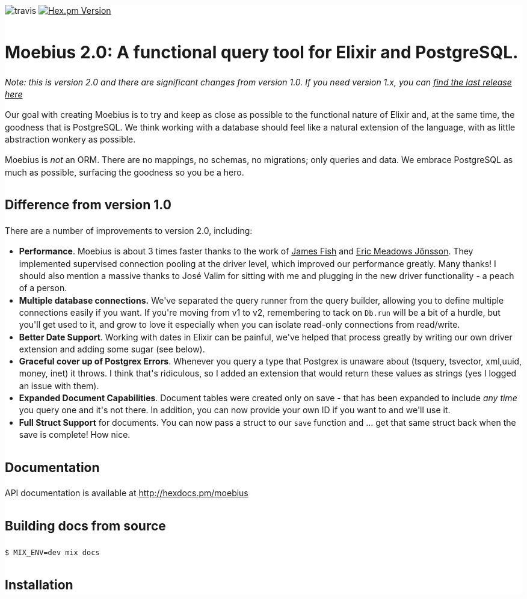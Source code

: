 ![travis](https://travis-ci.org/robconery/moebius.svg?branch=master) [![Hex.pm Version](https://img.shields.io/hexpm/v/moebius.svg)](https://hex.pm/packages/moebius)

# Moebius 2.0: A functional query tool for Elixir and PostgreSQL.

*Note: this is version 2.0 and there are significant changes from version 1.0. If you need version 1.x, you can [find the last release here](https://github.com/robconery/moebius/releases/tag/v1)*

Our goal with creating Moebius is to try and keep as close as possible to the functional nature of Elixir and, at the same time, the goodness that is PostgreSQL. We think working with a database should feel like a natural extension of the language, with as little abstraction wonkery as possible. 

Moebius is *not* an ORM. There are no mappings, no schemas, no migrations; only queries and data. We embrace PostgreSQL as much as possible, surfacing the goodness so you be a hero.

## Difference from version 1.0 

There are a number of improvements to version 2.0, including:

 - **Performance**. Moebius is about 3 times faster thanks to the work of [James Fish](https://github.com/fishcakez/db_connection) and [Eric Meadows Jönsson](https://github.com/ericmj/postgrex). They implemented supervised connection pooling at the driver level, which improved our performance greatly. Many thanks! I should also mention a massive thanks to José Valim for sitting with me and plugging in the new driver functionality - a peach of a person.
 - **Multiple database connections.** We've separated the query runner from the query builder, allowing you to define multiple connections easily if you want. If you're moving from v1 to v2, remembering to tack on `Db.run` will be a bit of a hurdle, but you'll get used to it, and grow to love it especially when you can isolate read-only connections from read/write.
 - **Better Date Support**. Working with dates in Elixir can be painful, we've helped that process greatly by writing our own driver extension and adding some sugar (see below).
 - **Graceful cover up of Postgrex Errors**. Whenever you query a type that Postgrex is unaware about (tsquery, tsvector, xml,uuid, money, inet) it throws. I think that's ridiculous, so I added an extension that would return these values as strings (yes I logged an issue with them).
 - **Expanded Document Capabilities**. Document tables were created only on save - that has been expanded to include *any time* you query one and it's not there. In addition, you can now provide your own ID if you want to and we'll use it.
 - **Full Struct Support** for documents. You can now pass a struct to our `save` function and ... get that same struct back when the save is complete! How nice.


## Documentation

API documentation is available at http://hexdocs.pm/moebius

## Building docs from source

```bash
$ MIX_ENV=dev mix docs
```


## Installation
